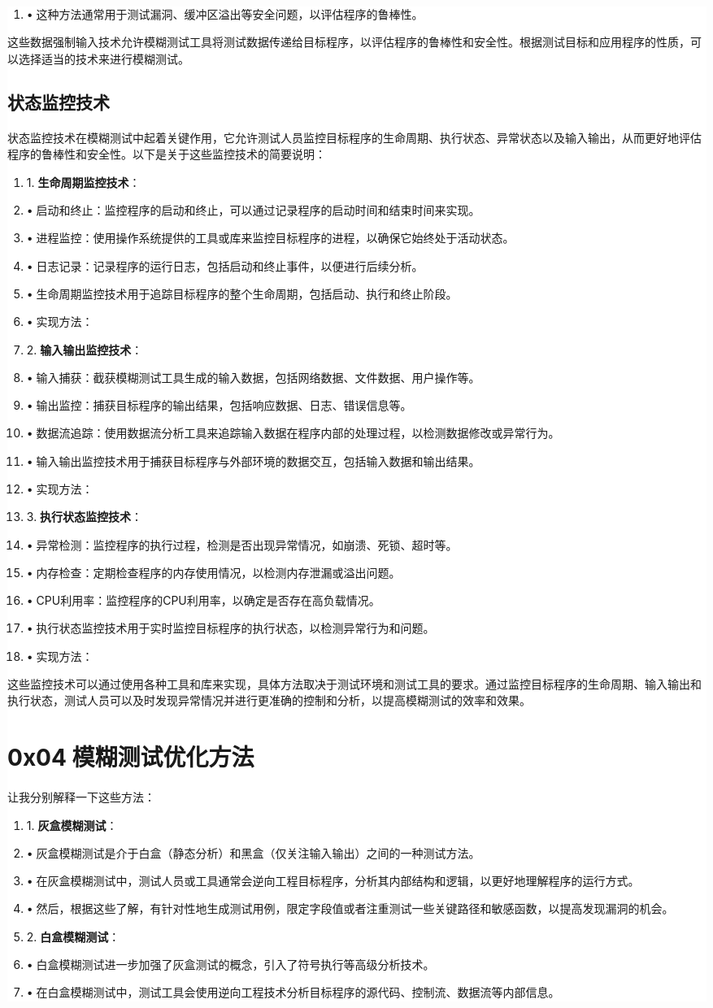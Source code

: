 1. • 这种方法通常用于测试漏洞、缓冲区溢出等安全问题，以评估程序的鲁棒性。  
  
这些数据强制输入技术允许模糊测试工具将测试数据传递给目标程序，以评估程序的鲁棒性和安全性。根据测试目标和应用程序的性质，可以选择适当的技术来进行模糊测试。  
## 状态监控技术  
  
状态监控技术在模糊测试中起着关键作用，它允许测试人员监控目标程序的生命周期、执行状态、异常状态以及输入输出，从而更好地评估程序的鲁棒性和安全性。以下是关于这些监控技术的简要说明：  
1. 1. **生命周期监控技术**：  
  
1. • 启动和终止：监控程序的启动和终止，可以通过记录程序的启动时间和结束时间来实现。  
  
1. • 进程监控：使用操作系统提供的工具或库来监控目标程序的进程，以确保它始终处于活动状态。  
  
1. • 日志记录：记录程序的运行日志，包括启动和终止事件，以便进行后续分析。  
  
1. • 生命周期监控技术用于追踪目标程序的整个生命周期，包括启动、执行和终止阶段。  
  
1. • 实现方法：  
  
1. 2. **输入输出监控技术**：  
  
1. • 输入捕获：截获模糊测试工具生成的输入数据，包括网络数据、文件数据、用户操作等。  
  
1. • 输出监控：捕获目标程序的输出结果，包括响应数据、日志、错误信息等。  
  
1. • 数据流追踪：使用数据流分析工具来追踪输入数据在程序内部的处理过程，以检测数据修改或异常行为。  
  
1. • 输入输出监控技术用于捕获目标程序与外部环境的数据交互，包括输入数据和输出结果。  
  
1. • 实现方法：  
  
1. 3. **执行状态监控技术**：  
  
1. • 异常检测：监控程序的执行过程，检测是否出现异常情况，如崩溃、死锁、超时等。  
  
1. • 内存检查：定期检查程序的内存使用情况，以检测内存泄漏或溢出问题。  
  
1. • CPU利用率：监控程序的CPU利用率，以确定是否存在高负载情况。  
  
1. • 执行状态监控技术用于实时监控目标程序的执行状态，以检测异常行为和问题。  
  
1. • 实现方法：  
  
这些监控技术可以通过使用各种工具和库来实现，具体方法取决于测试环境和测试工具的要求。通过监控目标程序的生命周期、输入输出和执行状态，测试人员可以及时发现异常情况并进行更准确的控制和分析，以提高模糊测试的效率和效果。  
# 0x04 模糊测试优化方法  
  
让我分别解释一下这些方法：  
1. 1. **灰盒模糊测试**：  
  
1. • 灰盒模糊测试是介于白盒（静态分析）和黑盒（仅关注输入输出）之间的一种测试方法。  
  
1. • 在灰盒模糊测试中，测试人员或工具通常会逆向工程目标程序，分析其内部结构和逻辑，以更好地理解程序的运行方式。  
  
1. • 然后，根据这些了解，有针对性地生成测试用例，限定字段值或者注重测试一些关键路径和敏感函数，以提高发现漏洞的机会。  
  
1. 2. **白盒模糊测试**：  
  
1. • 白盒模糊测试进一步加强了灰盒测试的概念，引入了符号执行等高级分析技术。  
  
1. • 在白盒模糊测试中，测试工具会使用逆向工程技术分析目标程序的源代码、控制流、数据流等内部信息。  
  